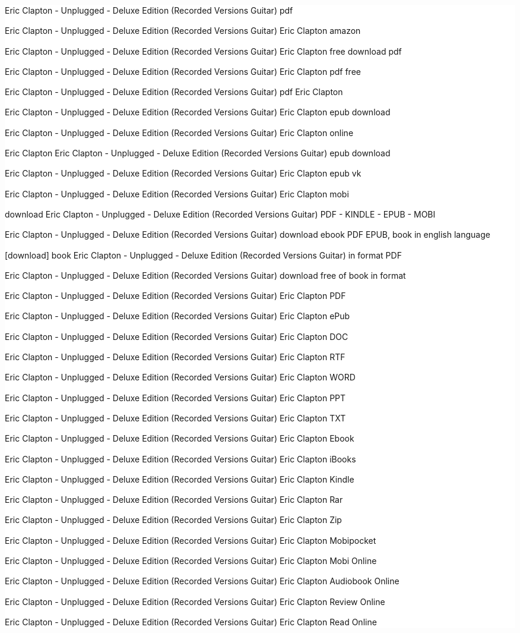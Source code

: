 Eric Clapton - Unplugged - Deluxe Edition (Recorded Versions Guitar) pdf

Eric Clapton - Unplugged - Deluxe Edition (Recorded Versions Guitar) Eric Clapton amazon

Eric Clapton - Unplugged - Deluxe Edition (Recorded Versions Guitar) Eric Clapton free download pdf

Eric Clapton - Unplugged - Deluxe Edition (Recorded Versions Guitar) Eric Clapton pdf free

Eric Clapton - Unplugged - Deluxe Edition (Recorded Versions Guitar) pdf Eric Clapton

Eric Clapton - Unplugged - Deluxe Edition (Recorded Versions Guitar) Eric Clapton epub download

Eric Clapton - Unplugged - Deluxe Edition (Recorded Versions Guitar) Eric Clapton online

Eric Clapton Eric Clapton - Unplugged - Deluxe Edition (Recorded Versions Guitar) epub download

Eric Clapton - Unplugged - Deluxe Edition (Recorded Versions Guitar) Eric Clapton epub vk

Eric Clapton - Unplugged - Deluxe Edition (Recorded Versions Guitar) Eric Clapton mobi

download Eric Clapton - Unplugged - Deluxe Edition (Recorded Versions Guitar) PDF - KINDLE - EPUB - MOBI

Eric Clapton - Unplugged - Deluxe Edition (Recorded Versions Guitar) download ebook PDF EPUB, book in english language

[download] book Eric Clapton - Unplugged - Deluxe Edition (Recorded Versions Guitar) in format PDF

Eric Clapton - Unplugged - Deluxe Edition (Recorded Versions Guitar) download free of book in format

Eric Clapton - Unplugged - Deluxe Edition (Recorded Versions Guitar) Eric Clapton PDF

Eric Clapton - Unplugged - Deluxe Edition (Recorded Versions Guitar) Eric Clapton ePub

Eric Clapton - Unplugged - Deluxe Edition (Recorded Versions Guitar) Eric Clapton DOC

Eric Clapton - Unplugged - Deluxe Edition (Recorded Versions Guitar) Eric Clapton RTF

Eric Clapton - Unplugged - Deluxe Edition (Recorded Versions Guitar) Eric Clapton WORD

Eric Clapton - Unplugged - Deluxe Edition (Recorded Versions Guitar) Eric Clapton PPT

Eric Clapton - Unplugged - Deluxe Edition (Recorded Versions Guitar) Eric Clapton TXT

Eric Clapton - Unplugged - Deluxe Edition (Recorded Versions Guitar) Eric Clapton Ebook

Eric Clapton - Unplugged - Deluxe Edition (Recorded Versions Guitar) Eric Clapton iBooks

Eric Clapton - Unplugged - Deluxe Edition (Recorded Versions Guitar) Eric Clapton Kindle

Eric Clapton - Unplugged - Deluxe Edition (Recorded Versions Guitar) Eric Clapton Rar

Eric Clapton - Unplugged - Deluxe Edition (Recorded Versions Guitar) Eric Clapton Zip

Eric Clapton - Unplugged - Deluxe Edition (Recorded Versions Guitar) Eric Clapton Mobipocket

Eric Clapton - Unplugged - Deluxe Edition (Recorded Versions Guitar) Eric Clapton Mobi Online

Eric Clapton - Unplugged - Deluxe Edition (Recorded Versions Guitar) Eric Clapton Audiobook Online

Eric Clapton - Unplugged - Deluxe Edition (Recorded Versions Guitar) Eric Clapton Review Online

Eric Clapton - Unplugged - Deluxe Edition (Recorded Versions Guitar) Eric Clapton Read Online
